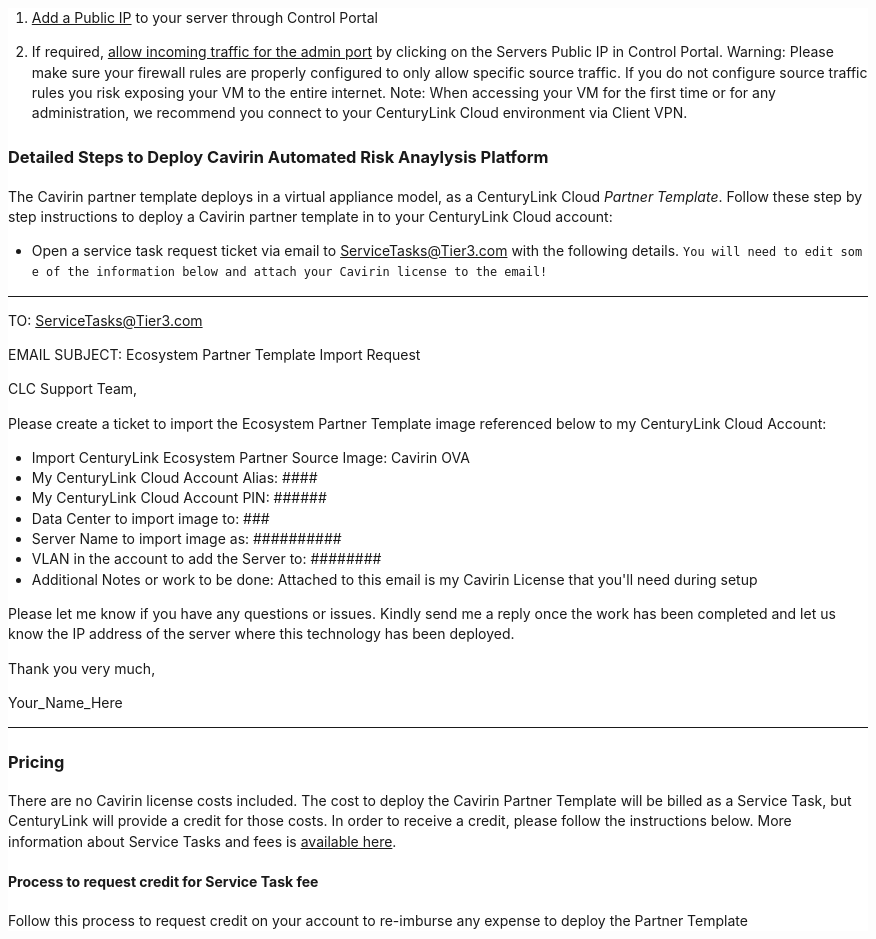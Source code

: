 1. [Add a Public IP](../../Network/how-to-add-public-ip-to-virtual-machine.md) to your server through Control Portal

2. If required, [allow incoming traffic for the admin port](../../Network/how-to-add-public-ip-to-virtual-machine.md) by clicking on the Servers Public IP in Control Portal.  Warning: Please make sure your firewall rules are properly configured to only allow specific source traffic.  If you do not configure source traffic rules you risk exposing your VM to the entire internet.  Note: When accessing your VM for the first time or for any administration, we recommend you connect to your CenturyLink Cloud environment via Client VPN.

### Detailed Steps to Deploy Cavirin Automated Risk Anaylysis Platform
The Cavirin partner template deploys in a virtual appliance model, as a CenturyLink Cloud *Partner Template*.  Follow these step by step instructions to deploy a Cavirin partner template in to your CenturyLink Cloud account:

* Open a service task request ticket via email to [ServiceTasks@Tier3.com](mailto:ServiceTasks@Tier3.com) with the following details.  `You will need to edit some of the information below and attach your Cavirin license to the email!`

----
TO: ServiceTasks@Tier3.com

EMAIL SUBJECT:   Ecosystem Partner Template Import Request

CLC Support Team,

Please create a ticket to import the Ecosystem Partner Template image  referenced below to my CenturyLink Cloud Account:

- Import CenturyLink Ecosystem Partner Source Image: Cavirin OVA
- My CenturyLink Cloud Account Alias: ####
- My CenturyLink Cloud Account PIN:  ######
- Data Center to import image to: ###
- Server Name to import image as: ##########
- VLAN in the account to add the Server to: ########
- Additional Notes or work to be done: Attached to this email is my Cavirin License that you'll need during setup

Please let me know if you have any questions or issues. Kindly send me a reply once the work has been completed and let us know the IP address of the server where this technology has been deployed.

Thank you very much,

Your_Name_Here

-----

### Pricing
There are no Cavirin license costs included.  The cost to deploy the Cavirin Partner Template will be billed as a Service Task, but CenturyLink will provide a credit for those costs.  In order to receive a credit, please follow the instructions below. More information about Service Tasks and fees is [available here](http://www.ctl.io/service-tasks).

#### Process to request credit for Service Task fee
Follow this process to request credit on your account to re-imburse any expense to deploy the Partner Template
